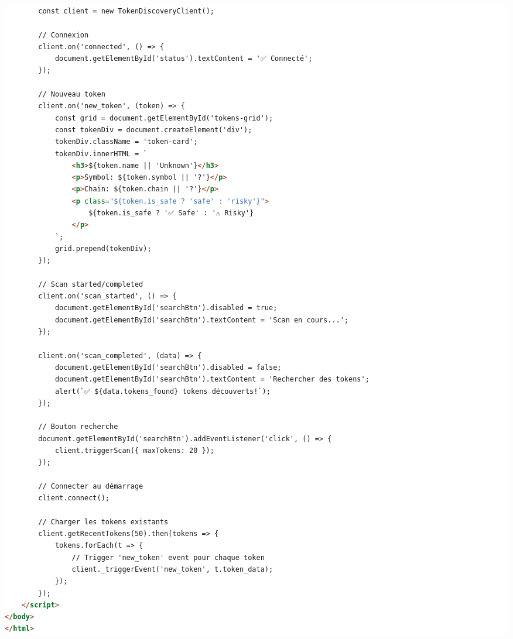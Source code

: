 ```html
        const client = new TokenDiscoveryClient();

        // Connexion
        client.on('connected', () => {
            document.getElementById('status').textContent = '✅ Connecté';
        });

        // Nouveau token
        client.on('new_token', (token) => {
            const grid = document.getElementById('tokens-grid');
            const tokenDiv = document.createElement('div');
            tokenDiv.className = 'token-card';
            tokenDiv.innerHTML = `
                <h3>${token.name || 'Unknown'}</h3>
                <p>Symbol: ${token.symbol || '?'}</p>
                <p>Chain: ${token.chain || '?'}</p>
                <p class="${token.is_safe ? 'safe' : 'risky'}">
                    ${token.is_safe ? '✅ Safe' : '⚠️ Risky'}
                </p>
            `;
            grid.prepend(tokenDiv);
        });

        // Scan started/completed
        client.on('scan_started', () => {
            document.getElementById('searchBtn').disabled = true;
            document.getElementById('searchBtn').textContent = 'Scan en cours...';
        });

        client.on('scan_completed', (data) => {
            document.getElementById('searchBtn').disabled = false;
            document.getElementById('searchBtn').textContent = 'Rechercher des tokens';
            alert(`✅ ${data.tokens_found} tokens découverts!`);
        });

        // Bouton recherche
        document.getElementById('searchBtn').addEventListener('click', () => {
            client.triggerScan({ maxTokens: 20 });
        });

        // Connecter au démarrage
        client.connect();

        // Charger les tokens existants
        client.getRecentTokens(50).then(tokens => {
            tokens.forEach(t => {
                // Trigger 'new_token' event pour chaque token
                client._triggerEvent('new_token', t.token_data);
            });
        });
    </script>
</body>
</html>
```
